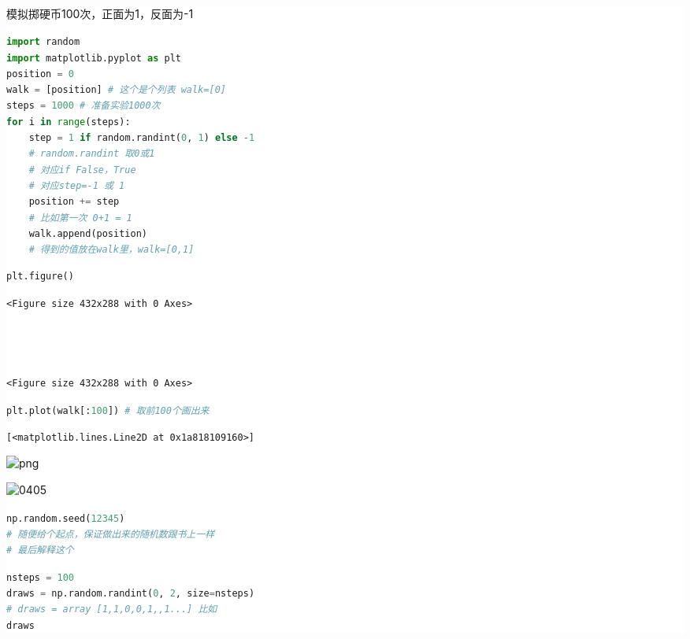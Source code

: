 模拟掷硬币100次，正面为1，反面为-1


```python
import random
import matplotlib.pyplot as plt
position = 0
walk = [position] # 这个是个列表 walk=[0]
steps = 1000 # 准备实验1000次
for i in range(steps):
    step = 1 if random.randint(0, 1) else -1
    # random.randint 取0或1
    # 对应if False，True
    # 对应step=-1 或 1
    position += step
    # 比如第一次 0+1 = 1
    walk.append(position)
    # 得到的值放在walk里，walk=[0,1]
```


```python
plt.figure()
```




    <Figure size 432x288 with 0 Axes>




    <Figure size 432x288 with 0 Axes>



```python
plt.plot(walk[:100]) # 取前100个画出来
```




    [<matplotlib.lines.Line2D at 0x1a818109160>]




![png](output_208_1.png)


![0405](https://github.com/HanMENG15990045033/photos-for-document/blob/master/0405.PNG)


```python
np.random.seed(12345) 
# 随便给个起点，保证做出来的随机数跟书上一样
# 最后解释这个
```


```python
nsteps = 100
draws = np.random.randint(0, 2, size=nsteps)
# draws = array [1,1,0,0,1,,1...] 比如
draws
```

